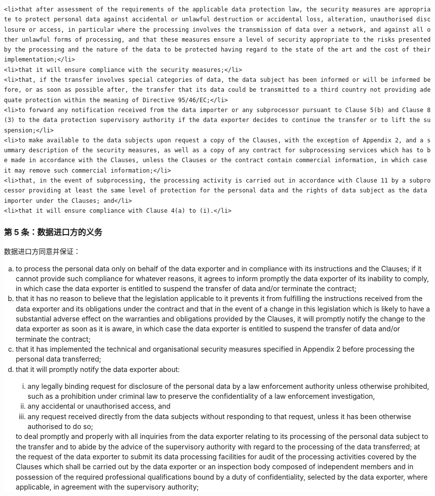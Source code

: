     <li>that after assessment of the requirements of the applicable data protection law, the security measures are appropriate to protect personal data against accidental or unlawful destruction or accidental loss, alteration, unauthorised disclosure or access, in particular where the processing involves the transmission of data over a network, and against all other unlawful forms of processing, and that these measures ensure a level of security appropriate to the risks presented by the processing and the nature of the data to be protected having regard to the state of the art and the cost of their implementation;</li>
    <li>that it will ensure compliance with the security measures;</li>
    <li>that, if the transfer involves special categories of data, the data subject has been informed or will be informed before, or as soon as possible after, the transfer that its data could be transmitted to a third country not providing adequate protection within the meaning of Directive 95/46/EC;</li>
    <li>to forward any notification received from the data importer or any subprocessor pursuant to Clause 5(b) and Clause 8(3) to the data protection supervisory authority if the data exporter decides to continue the transfer or to lift the suspension;</li>
    <li>to make available to the data subjects upon request a copy of the Clauses, with the exception of Appendix 2, and a summary description of the security measures, as well as a copy of any contract for subprocessing services which has to be made in accordance with the Clauses, unless the Clauses or the contract contain commercial information, in which case it may remove such commercial information;</li>
    <li>that, in the event of subprocessing, the processing activity is carried out in accordance with Clause 11 by a subprocessor providing at least the same level of protection for the personal data and the rights of data subject as the data importer under the Clauses; and</li>
    <li>that it will ensure compliance with Clause 4(a) to (i).</li>
</ol>

### 第 5 条：数据进口方的义务

数据进口方同意并保证：

<ol style="list-style-type:lower-alpha" class="no-styling">
    <li>to process the personal data only on behalf of the data exporter and in compliance with its instructions and the Clauses; if it cannot provide such compliance for whatever reasons, it agrees to inform promptly the data exporter of its inability to comply, in which case the data exporter is entitled to suspend the transfer of data and/or terminate the contract; </li>
    <li>that it has no reason to believe that the legislation applicable to it prevents it from fulfilling the instructions received from the data exporter and its obligations under the contract and that in the event of a change in this legislation which is likely to have a substantial adverse effect on the warranties and obligations provided by the Clauses, it will promptly notify the change to the data exporter as soon as it is aware, in which case the data exporter is entitled to suspend the transfer of data and/or terminate the contract;</li>
    <li>that it has implemented the technical and organisational security measures specified in Appendix 2 before processing the personal data transferred;</li>
    <li>that it will promptly notify the data exporter about:</li>
    <ol style="list-style-type:lower-roman" class="no-styling">
        <li>any legally binding request for disclosure of the personal data by a law enforcement authority unless otherwise prohibited, such as a prohibition under criminal law to preserve the confidentiality of a law enforcement investigation,</li>
        <li>any accidental or unauthorised access, and</li>
        <li>any request received directly from the data subjects without responding to that request, unless it has been otherwise authorised to do so;</li>
    </ol>
    <il>to deal promptly and properly with all inquiries from the data exporter relating to its processing of the personal data subject to the transfer and to abide by the advice of the supervisory authority with regard to the processing of the data transferred;</il>
    <il>at the request of the data exporter to submit its data processing facilities for audit of the processing activities covered by the Clauses which shall be carried out by the data exporter or an inspection body composed of independent members and in possession of the required professional qualifications bound by a duty of confidentiality, selected by the data exporter, where applicable, in agreement with the supervisory authority;</il>